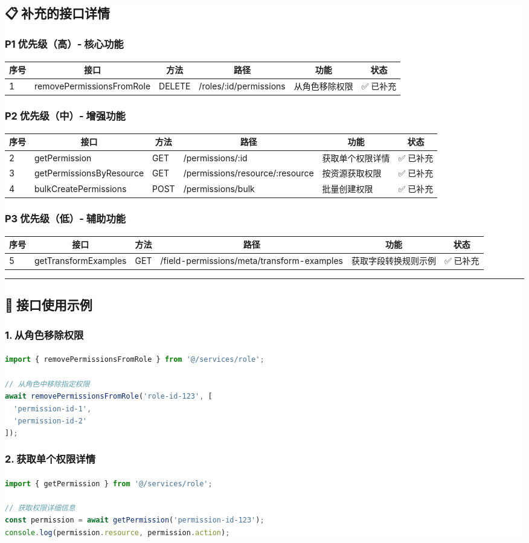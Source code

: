 
## 📋 补充的接口详情

### P1 优先级（高）- 核心功能

| 序号 | 接口 | 方法 | 路径 | 功能 | 状态 |
|------|------|------|------|------|------|
| 1 | removePermissionsFromRole | DELETE | /roles/:id/permissions | 从角色移除权限 | ✅ 已补充 |

### P2 优先级（中）- 增强功能

| 序号 | 接口 | 方法 | 路径 | 功能 | 状态 |
|------|------|------|------|------|------|
| 2 | getPermission | GET | /permissions/:id | 获取单个权限详情 | ✅ 已补充 |
| 3 | getPermissionsByResource | GET | /permissions/resource/:resource | 按资源获取权限 | ✅ 已补充 |
| 4 | bulkCreatePermissions | POST | /permissions/bulk | 批量创建权限 | ✅ 已补充 |

### P3 优先级（低）- 辅助功能

| 序号 | 接口 | 方法 | 路径 | 功能 | 状态 |
|------|------|------|------|------|------|
| 5 | getTransformExamples | GET | /field-permissions/meta/transform-examples | 获取字段转换规则示例 | ✅ 已补充 |

---

## 🎯 接口使用示例

### 1. 从角色移除权限

```typescript
import { removePermissionsFromRole } from '@/services/role';

// 从角色中移除指定权限
await removePermissionsFromRole('role-id-123', [
  'permission-id-1',
  'permission-id-2'
]);
```

### 2. 获取单个权限详情

```typescript
import { getPermission } from '@/services/role';

// 获取权限详细信息
const permission = await getPermission('permission-id-123');
console.log(permission.resource, permission.action);
```

